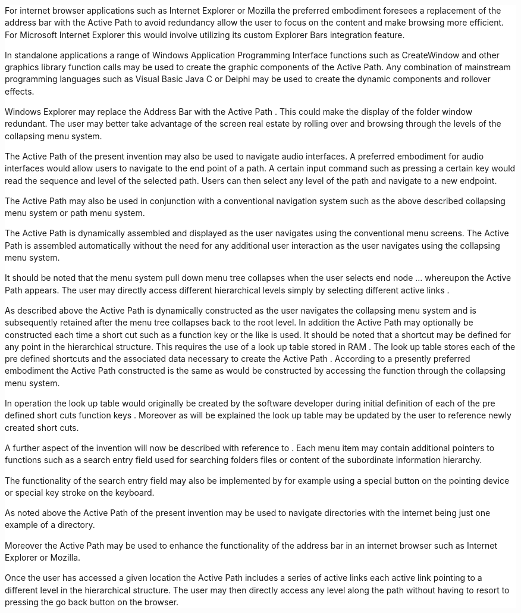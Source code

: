 For internet browser applications such as Internet Explorer or Mozilla the preferred embodiment foresees a replacement of the address bar with the Active Path to avoid redundancy allow the user to focus on the content and make browsing more efficient. For Microsoft Internet Explorer this would involve utilizing its custom Explorer Bars integration feature.

In standalone applications a range of Windows Application Programming Interface functions such as CreateWindow and other graphics library function calls may be used to create the graphic components of the Active Path. Any combination of mainstream programming languages such as Visual Basic Java C or Delphi may be used to create the dynamic components and rollover effects.

Windows Explorer may replace the Address Bar with the Active Path . This could make the display of the folder window redundant. The user may better take advantage of the screen real estate by rolling over and browsing through the levels of the collapsing menu system.

The Active Path of the present invention may also be used to navigate audio interfaces. A preferred embodiment for audio interfaces would allow users to navigate to the end point of a path. A certain input command such as pressing a certain key would read the sequence and level of the selected path. Users can then select any level of the path and navigate to a new endpoint.

The Active Path may also be used in conjunction with a conventional navigation system such as the above described collapsing menu system or path menu system.

The Active Path is dynamically assembled and displayed as the user navigates using the conventional menu screens. The Active Path is assembled automatically without the need for any additional user interaction as the user navigates using the collapsing menu system.

It should be noted that the menu system pull down menu tree collapses when the user selects end node ... whereupon the Active Path appears. The user may directly access different hierarchical levels simply by selecting different active links .

As described above the Active Path is dynamically constructed as the user navigates the collapsing menu system and is subsequently retained after the menu tree collapses back to the root level. In addition the Active Path may optionally be constructed each time a short cut such as a function key or the like is used. It should be noted that a shortcut may be defined for any point in the hierarchical structure. This requires the use of a look up table stored in RAM . The look up table stores each of the pre defined shortcuts and the associated data necessary to create the Active Path . According to a presently preferred embodiment the Active Path constructed is the same as would be constructed by accessing the function through the collapsing menu system.

In operation the look up table would originally be created by the software developer during initial definition of each of the pre defined short cuts function keys . Moreover as will be explained the look up table may be updated by the user to reference newly created short cuts.

A further aspect of the invention will now be described with reference to . Each menu item may contain additional pointers to functions such as a search entry field used for searching folders files or content of the subordinate information hierarchy.

The functionality of the search entry field may also be implemented by for example using a special button on the pointing device or special key stroke on the keyboard.

As noted above the Active Path of the present invention may be used to navigate directories with the internet being just one example of a directory.

Moreover the Active Path may be used to enhance the functionality of the address bar in an internet browser such as Internet Explorer or Mozilla.

Once the user has accessed a given location the Active Path includes a series of active links each active link pointing to a different level in the hierarchical structure. The user may then directly access any level along the path without having to resort to pressing the go back button on the browser.
